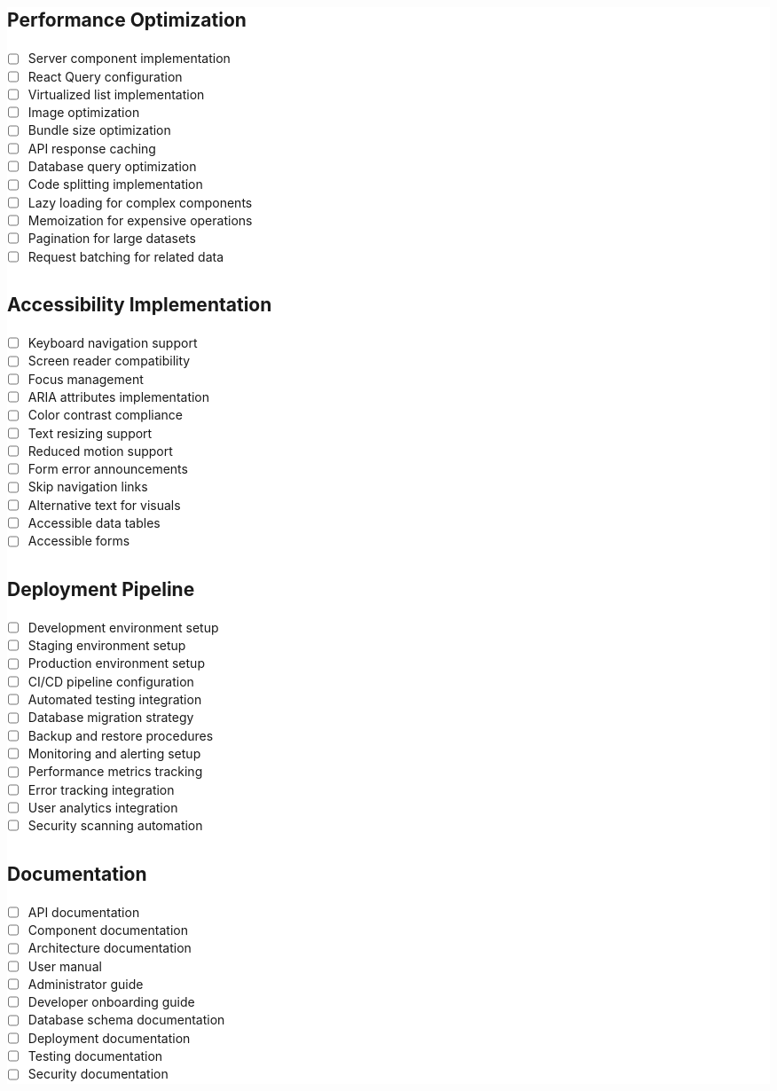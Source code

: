 ## Performance Optimization

- [ ] Server component implementation
- [ ] React Query configuration
- [ ] Virtualized list implementation
- [ ] Image optimization
- [ ] Bundle size optimization
- [ ] API response caching
- [ ] Database query optimization
- [ ] Code splitting implementation
- [ ] Lazy loading for complex components
- [ ] Memoization for expensive operations
- [ ] Pagination for large datasets
- [ ] Request batching for related data

## Accessibility Implementation

- [ ] Keyboard navigation support
- [ ] Screen reader compatibility
- [ ] Focus management
- [ ] ARIA attributes implementation
- [ ] Color contrast compliance
- [ ] Text resizing support
- [ ] Reduced motion support
- [ ] Form error announcements
- [ ] Skip navigation links
- [ ] Alternative text for visuals
- [ ] Accessible data tables
- [ ] Accessible forms

## Deployment Pipeline

- [ ] Development environment setup
- [ ] Staging environment setup
- [ ] Production environment setup
- [ ] CI/CD pipeline configuration
- [ ] Automated testing integration
- [ ] Database migration strategy
- [ ] Backup and restore procedures
- [ ] Monitoring and alerting setup
- [ ] Performance metrics tracking
- [ ] Error tracking integration
- [ ] User analytics integration
- [ ] Security scanning automation

## Documentation

- [ ] API documentation
- [ ] Component documentation
- [ ] Architecture documentation
- [ ] User manual
- [ ] Administrator guide
- [ ] Developer onboarding guide
- [ ] Database schema documentation
- [ ] Deployment documentation
- [ ] Testing documentation
- [ ] Security documentation

